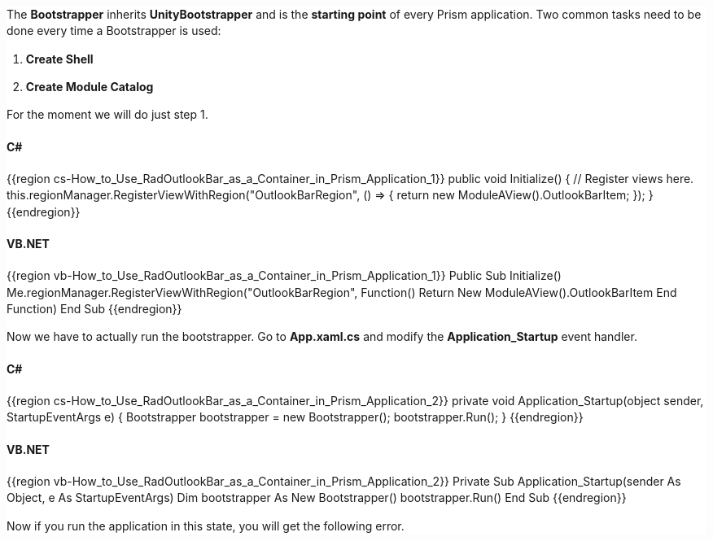 The __Bootstrapper__ inherits __UnityBootstrapper__ and is the __starting point__ of every Prism application. Two common tasks need to be done every time a Bootstrapper is used:

1. __Create Shell__

1. __Create Module Catalog__

For the moment we will do just step 1.

#### __C#__
{{region cs-How_to_Use_RadOutlookBar_as_a_Container_in_Prism_Application_1}}
	public void Initialize()
	{
	    // Register views here.
	    this.regionManager.RegisterViewWithRegion("OutlookBarRegion", () =>
	    {
	        return new ModuleAView().OutlookBarItem;
	    });
	}
{{endregion}}

#### __VB.NET__
{{region vb-How_to_Use_RadOutlookBar_as_a_Container_in_Prism_Application_1}}
	Public Sub Initialize()
	    Me.regionManager.RegisterViewWithRegion("OutlookBarRegion", Function()
	                                                                    Return New ModuleAView().OutlookBarItem
	                                                                End Function)
	End Sub
{{endregion}}

Now we have to actually run the bootstrapper. Go to __App.xaml.cs__ and modify the __Application_Startup__ event handler.				

#### __C#__
{{region cs-How_to_Use_RadOutlookBar_as_a_Container_in_Prism_Application_2}}
	private void Application_Startup(object sender, StartupEventArgs e)
	{
	    Bootstrapper bootstrapper = new Bootstrapper();
	    bootstrapper.Run();
	}
{{endregion}}

#### __VB.NET__
{{region vb-How_to_Use_RadOutlookBar_as_a_Container_in_Prism_Application_2}}
	Private Sub Application_Startup(sender As Object, e As StartupEventArgs)
	    Dim bootstrapper As New Bootstrapper()
	    bootstrapper.Run()
	End Sub
{{endregion}}

Now if you run the application in this state, you will get the following error.
